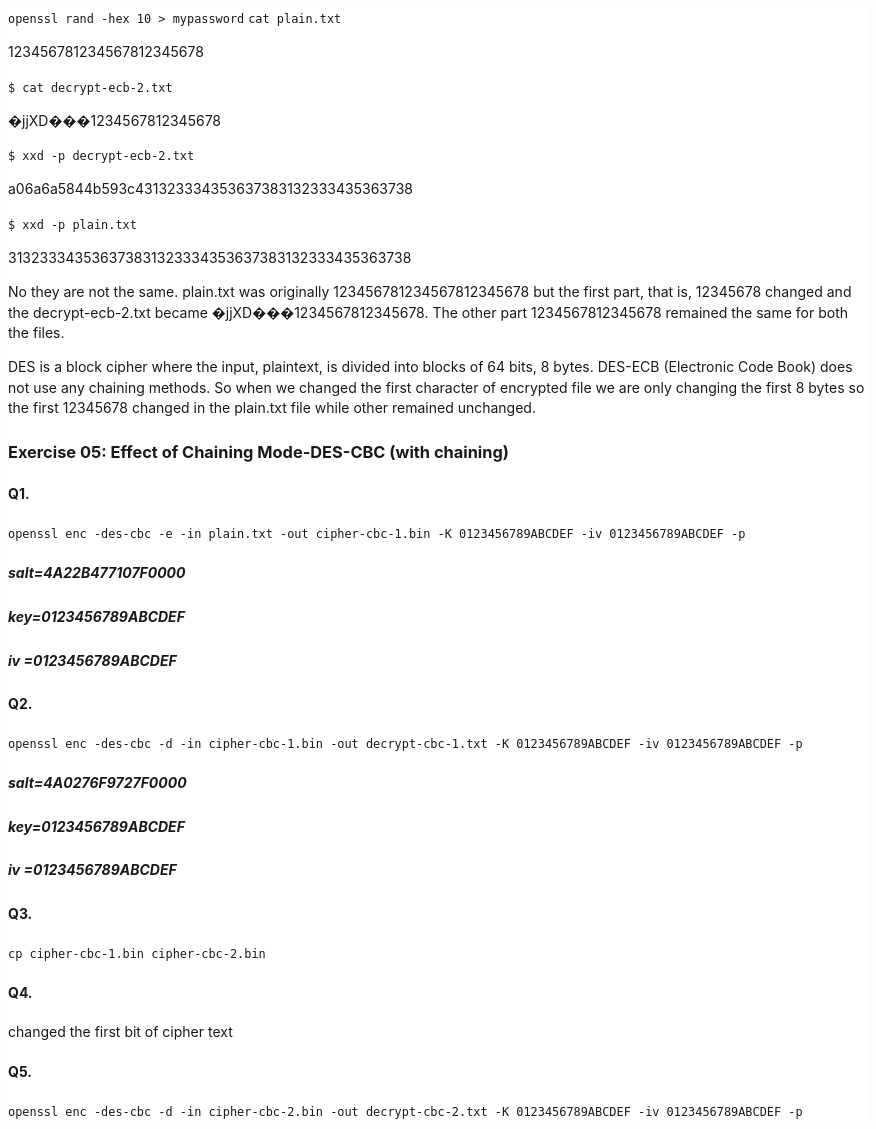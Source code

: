 ```openssl rand -hex 10 > mypassword```
```cat plain.txt```

123456781234567812345678

```$ cat decrypt-ecb-2.txt```

�jjXD���1234567812345678

```$ xxd -p decrypt-ecb-2.txt```

a06a6a5844b593c431323334353637383132333435363738

```$ xxd -p plain.txt```

313233343536373831323334353637383132333435363738


No they are not the same. plain.txt was originally  123456781234567812345678 but the first part, that is, 12345678 changed and the decrypt-ecb-2.txt became �jjXD���1234567812345678. The other part 1234567812345678 remained the same for both the files. 

DES is a block cipher where the input, plaintext, is divided into blocks of 64 bits, 8 bytes. DES-ECB (Electronic Code Book) does not use any chaining methods.
So when we changed the first character of encrypted file we are only changing the first 8 bytes so the first 12345678 changed in the plain.txt file while other remained unchanged.



### Exercise 05: Effect of Chaining Mode-DES-CBC (with chaining)

#### Q1.

```openssl enc -des-cbc -e -in plain.txt -out cipher-cbc-1.bin -K 0123456789ABCDEF -iv 0123456789ABCDEF -p```

##### salt=4A22B477107F0000

##### key=0123456789ABCDEF

##### iv =0123456789ABCDEF


#### Q2.

```openssl enc -des-cbc -d -in cipher-cbc-1.bin -out decrypt-cbc-1.txt -K 0123456789ABCDEF -iv 0123456789ABCDEF -p```

##### salt=4A0276F9727F0000

##### key=0123456789ABCDEF

##### iv =0123456789ABCDEF


#### Q3.

```cp cipher-cbc-1.bin cipher-cbc-2.bin```

#### Q4.

changed the first bit of cipher text

#### Q5.

```openssl enc -des-cbc -d -in cipher-cbc-2.bin -out decrypt-cbc-2.txt -K 0123456789ABCDEF -iv 0123456789ABCDEF -p```

```